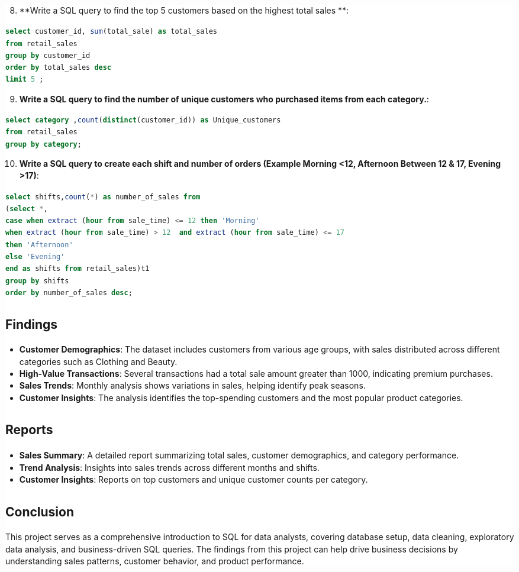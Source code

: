 8. **Write a SQL query to find the top 5 customers based on the highest total sales **:
```sql
select customer_id, sum(total_sale) as total_sales 
from retail_sales
group by customer_id
order by total_sales desc
limit 5 ;
```

9. **Write a SQL query to find the number of unique customers who purchased items from each category.**:
```sql
select category ,count(distinct(customer_id)) as Unique_customers
from retail_sales
group by category;
```

10. **Write a SQL query to create each shift and number of orders (Example Morning <12, Afternoon Between 12 & 17, Evening >17)**:
```sql
select shifts,count(*) as number_of_sales from 
(select *,
case when extract (hour from sale_time) <= 12 then 'Morning'
when extract (hour from sale_time) > 12  and extract (hour from sale_time) <= 17
then 'Afternoon'
else 'Evening'
end as shifts from retail_sales)t1
group by shifts
order by number_of_sales desc;
```

## Findings

- **Customer Demographics**: The dataset includes customers from various age groups, with sales distributed across different categories such as Clothing and Beauty.
- **High-Value Transactions**: Several transactions had a total sale amount greater than 1000, indicating premium purchases.
- **Sales Trends**: Monthly analysis shows variations in sales, helping identify peak seasons.
- **Customer Insights**: The analysis identifies the top-spending customers and the most popular product categories.

## Reports

- **Sales Summary**: A detailed report summarizing total sales, customer demographics, and category performance.
- **Trend Analysis**: Insights into sales trends across different months and shifts.
- **Customer Insights**: Reports on top customers and unique customer counts per category.

## Conclusion

This project serves as a comprehensive introduction to SQL for data analysts, covering database setup, data cleaning, exploratory data analysis, and business-driven SQL queries. The findings from this project can help drive business decisions by understanding sales patterns, customer behavior, and product performance.

